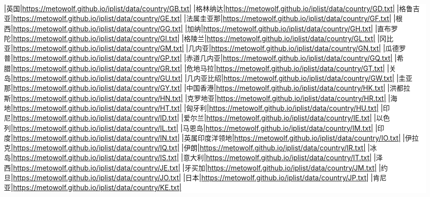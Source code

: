 |英国|https://metowolf.github.io/iplist/data/country/GB.txt|
|格林纳达|https://metowolf.github.io/iplist/data/country/GD.txt|
|格鲁吉亚|https://metowolf.github.io/iplist/data/country/GE.txt|
|法属圭亚那|https://metowolf.github.io/iplist/data/country/GF.txt|
|根西|https://metowolf.github.io/iplist/data/country/GG.txt|
|加纳|https://metowolf.github.io/iplist/data/country/GH.txt|
|直布罗陀|https://metowolf.github.io/iplist/data/country/GI.txt|
|格陵兰|https://metowolf.github.io/iplist/data/country/GL.txt|
|冈比亚|https://metowolf.github.io/iplist/data/country/GM.txt|
|几内亚|https://metowolf.github.io/iplist/data/country/GN.txt|
|瓜德罗普|https://metowolf.github.io/iplist/data/country/GP.txt|
|赤道几内亚|https://metowolf.github.io/iplist/data/country/GQ.txt|
|希腊|https://metowolf.github.io/iplist/data/country/GR.txt|
|危地马拉|https://metowolf.github.io/iplist/data/country/GT.txt|
|关岛|https://metowolf.github.io/iplist/data/country/GU.txt|
|几内亚比绍|https://metowolf.github.io/iplist/data/country/GW.txt|
|圭亚那|https://metowolf.github.io/iplist/data/country/GY.txt|
|中国香港|https://metowolf.github.io/iplist/data/country/HK.txt|
|洪都拉斯|https://metowolf.github.io/iplist/data/country/HN.txt|
|克罗地亚|https://metowolf.github.io/iplist/data/country/HR.txt|
|海地|https://metowolf.github.io/iplist/data/country/HT.txt|
|匈牙利|https://metowolf.github.io/iplist/data/country/HU.txt|
|印尼|https://metowolf.github.io/iplist/data/country/ID.txt|
|爱尔兰|https://metowolf.github.io/iplist/data/country/IE.txt|
|以色列|https://metowolf.github.io/iplist/data/country/IL.txt|
|马恩岛|https://metowolf.github.io/iplist/data/country/IM.txt|
|印度|https://metowolf.github.io/iplist/data/country/IN.txt|
|英属印度洋领地|https://metowolf.github.io/iplist/data/country/IO.txt|
|伊拉克|https://metowolf.github.io/iplist/data/country/IQ.txt|
|伊朗|https://metowolf.github.io/iplist/data/country/IR.txt|
|冰岛|https://metowolf.github.io/iplist/data/country/IS.txt|
|意大利|https://metowolf.github.io/iplist/data/country/IT.txt|
|泽西|https://metowolf.github.io/iplist/data/country/JE.txt|
|牙买加|https://metowolf.github.io/iplist/data/country/JM.txt|
|约旦|https://metowolf.github.io/iplist/data/country/JO.txt|
|日本|https://metowolf.github.io/iplist/data/country/JP.txt|
|肯尼亚|https://metowolf.github.io/iplist/data/country/KE.txt|
